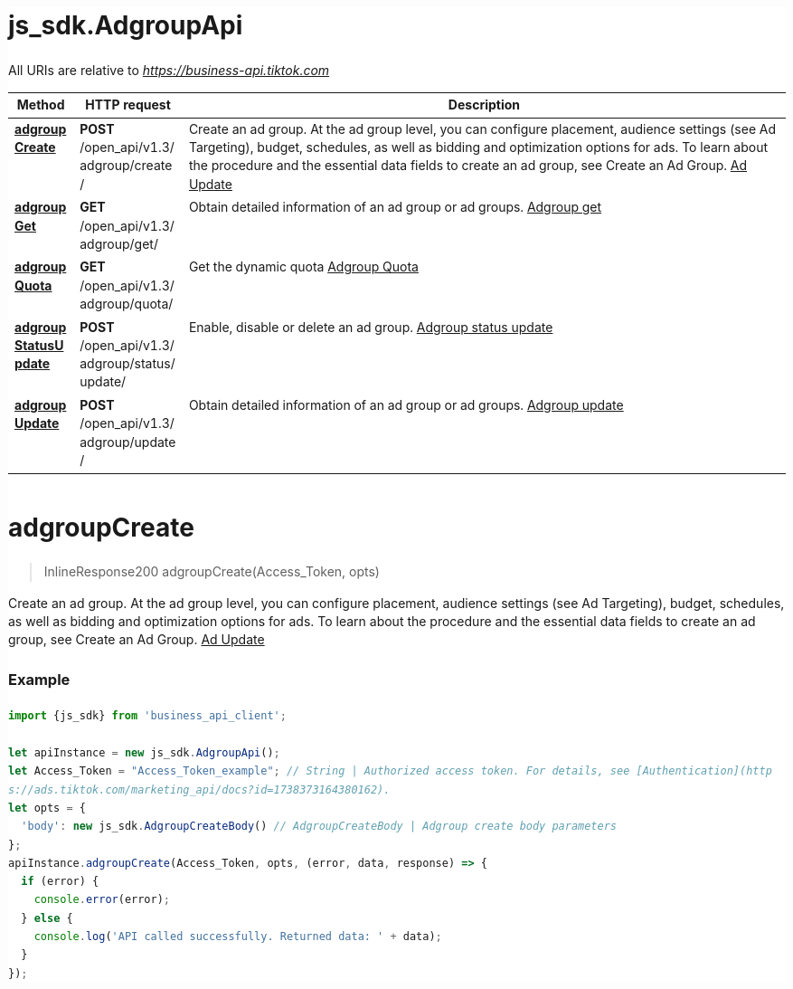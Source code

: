 # js_sdk.AdgroupApi

All URIs are relative to *https://business-api.tiktok.com*

Method | HTTP request | Description
------------- | ------------- | -------------
[**adgroupCreate**](AdgroupApi.md#adgroupCreate) | **POST** /open_api/v1.3/adgroup/create/ | Create an ad group. At the ad group level, you can configure placement, audience settings (see Ad Targeting), budget, schedules, as well as bidding and optimization options for ads. To learn about the procedure and the essential data fields to create an ad group, see Create an Ad Group. [Ad Update](https://ads.tiktok.com/marketing_api/docs?id&#x3D;1739499616346114)
[**adgroupGet**](AdgroupApi.md#adgroupGet) | **GET** /open_api/v1.3/adgroup/get/ | Obtain detailed information of an ad group or ad groups. [Adgroup get](https://ads.tiktok.com/marketing_api/docs?id&#x3D;1739314558673922)
[**adgroupQuota**](AdgroupApi.md#adgroupQuota) | **GET** /open_api/v1.3/adgroup/quota/ | Get the dynamic quota [Adgroup Quota](https://ads.tiktok.com/marketing_api/docs?id&#x3D;1768463039162369)
[**adgroupStatusUpdate**](AdgroupApi.md#adgroupStatusUpdate) | **POST** /open_api/v1.3/adgroup/status/update/ | Enable, disable or delete an ad group. [Adgroup status update](https://ads.tiktok.com/marketing_api/docs?id&#x3D;1739591716326402)
[**adgroupUpdate**](AdgroupApi.md#adgroupUpdate) | **POST** /open_api/v1.3/adgroup/update/ | Obtain detailed information of an ad group or ad groups. [Adgroup update](https://ads.tiktok.com/marketing_api/docs?id&#x3D;1739586761631745)

<a name="adgroupCreate"></a>
# **adgroupCreate**
> InlineResponse200 adgroupCreate(Access_Token, opts)

Create an ad group. At the ad group level, you can configure placement, audience settings (see Ad Targeting), budget, schedules, as well as bidding and optimization options for ads. To learn about the procedure and the essential data fields to create an ad group, see Create an Ad Group. [Ad Update](https://ads.tiktok.com/marketing_api/docs?id&#x3D;1739499616346114)

### Example
```javascript
import {js_sdk} from 'business_api_client';

let apiInstance = new js_sdk.AdgroupApi();
let Access_Token = "Access_Token_example"; // String | Authorized access token. For details, see [Authentication](https://ads.tiktok.com/marketing_api/docs?id=1738373164380162).
let opts = { 
  'body': new js_sdk.AdgroupCreateBody() // AdgroupCreateBody | Adgroup create body parameters
};
apiInstance.adgroupCreate(Access_Token, opts, (error, data, response) => {
  if (error) {
    console.error(error);
  } else {
    console.log('API called successfully. Returned data: ' + data);
  }
});
```

